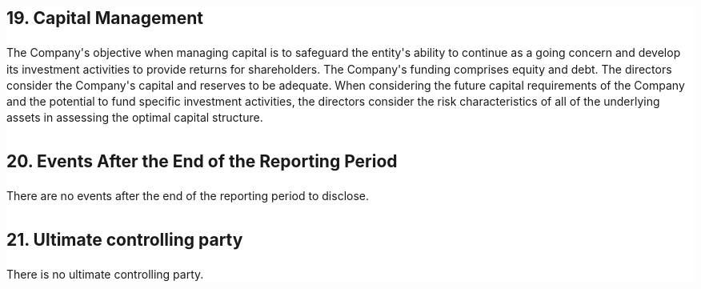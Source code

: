 ## 19. Capital Management

The Company's objective when managing capital is to safeguard the entity's ability to continue as a going concern and develop its investment activities to provide returns for shareholders. The Company's funding comprises equity and debt. The directors consider the Company's capital and reserves to be adequate. When considering the future capital requirements of the Company and the potential to fund specific investment activities, the directors consider the risk characteristics of all of the underlying assets in assessing the optimal capital structure.

## 20. Events After the End of the Reporting Period

There are no events after the end of the reporting period to disclose.

## 21. Ultimate controlling party

There is no ultimate controlling party.